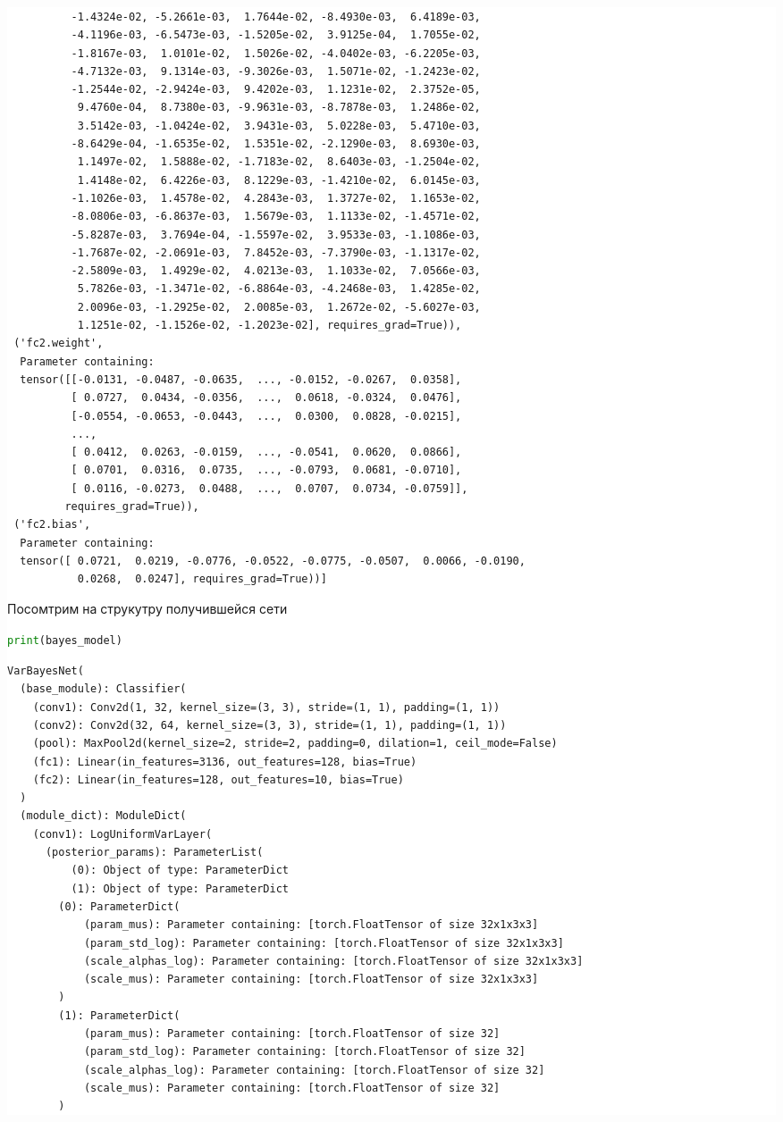              -1.4324e-02, -5.2661e-03,  1.7644e-02, -8.4930e-03,  6.4189e-03,
              -4.1196e-03, -6.5473e-03, -1.5205e-02,  3.9125e-04,  1.7055e-02,
              -1.8167e-03,  1.0101e-02,  1.5026e-02, -4.0402e-03, -6.2205e-03,
              -4.7132e-03,  9.1314e-03, -9.3026e-03,  1.5071e-02, -1.2423e-02,
              -1.2544e-02, -2.9424e-03,  9.4202e-03,  1.1231e-02,  2.3752e-05,
               9.4760e-04,  8.7380e-03, -9.9631e-03, -8.7878e-03,  1.2486e-02,
               3.5142e-03, -1.0424e-02,  3.9431e-03,  5.0228e-03,  5.4710e-03,
              -8.6429e-04, -1.6535e-02,  1.5351e-02, -2.1290e-03,  8.6930e-03,
               1.1497e-02,  1.5888e-02, -1.7183e-02,  8.6403e-03, -1.2504e-02,
               1.4148e-02,  6.4226e-03,  8.1229e-03, -1.4210e-02,  6.0145e-03,
              -1.1026e-03,  1.4578e-02,  4.2843e-03,  1.3727e-02,  1.1653e-02,
              -8.0806e-03, -6.8637e-03,  1.5679e-03,  1.1133e-02, -1.4571e-02,
              -5.8287e-03,  3.7694e-04, -1.5597e-02,  3.9533e-03, -1.1086e-03,
              -1.7687e-02, -2.0691e-03,  7.8452e-03, -7.3790e-03, -1.1317e-02,
              -2.5809e-03,  1.4929e-02,  4.0213e-03,  1.1033e-02,  7.0566e-03,
               5.7826e-03, -1.3471e-02, -6.8864e-03, -4.2468e-03,  1.4285e-02,
               2.0096e-03, -1.2925e-02,  2.0085e-03,  1.2672e-02, -5.6027e-03,
               1.1251e-02, -1.1526e-02, -1.2023e-02], requires_grad=True)),
     ('fc2.weight',
      Parameter containing:
      tensor([[-0.0131, -0.0487, -0.0635,  ..., -0.0152, -0.0267,  0.0358],
              [ 0.0727,  0.0434, -0.0356,  ...,  0.0618, -0.0324,  0.0476],
              [-0.0554, -0.0653, -0.0443,  ...,  0.0300,  0.0828, -0.0215],
              ...,
              [ 0.0412,  0.0263, -0.0159,  ..., -0.0541,  0.0620,  0.0866],
              [ 0.0701,  0.0316,  0.0735,  ..., -0.0793,  0.0681, -0.0710],
              [ 0.0116, -0.0273,  0.0488,  ...,  0.0707,  0.0734, -0.0759]],
             requires_grad=True)),
     ('fc2.bias',
      Parameter containing:
      tensor([ 0.0721,  0.0219, -0.0776, -0.0522, -0.0775, -0.0507,  0.0066, -0.0190,
               0.0268,  0.0247], requires_grad=True))]



Посомтрим на струкутру получившейся сети


```python
print(bayes_model)
```

    VarBayesNet(
      (base_module): Classifier(
        (conv1): Conv2d(1, 32, kernel_size=(3, 3), stride=(1, 1), padding=(1, 1))
        (conv2): Conv2d(32, 64, kernel_size=(3, 3), stride=(1, 1), padding=(1, 1))
        (pool): MaxPool2d(kernel_size=2, stride=2, padding=0, dilation=1, ceil_mode=False)
        (fc1): Linear(in_features=3136, out_features=128, bias=True)
        (fc2): Linear(in_features=128, out_features=10, bias=True)
      )
      (module_dict): ModuleDict(
        (conv1): LogUniformVarLayer(
          (posterior_params): ParameterList(
              (0): Object of type: ParameterDict
              (1): Object of type: ParameterDict
            (0): ParameterDict(
                (param_mus): Parameter containing: [torch.FloatTensor of size 32x1x3x3]
                (param_std_log): Parameter containing: [torch.FloatTensor of size 32x1x3x3]
                (scale_alphas_log): Parameter containing: [torch.FloatTensor of size 32x1x3x3]
                (scale_mus): Parameter containing: [torch.FloatTensor of size 32x1x3x3]
            )
            (1): ParameterDict(
                (param_mus): Parameter containing: [torch.FloatTensor of size 32]
                (param_std_log): Parameter containing: [torch.FloatTensor of size 32]
                (scale_alphas_log): Parameter containing: [torch.FloatTensor of size 32]
                (scale_mus): Parameter containing: [torch.FloatTensor of size 32]
            )